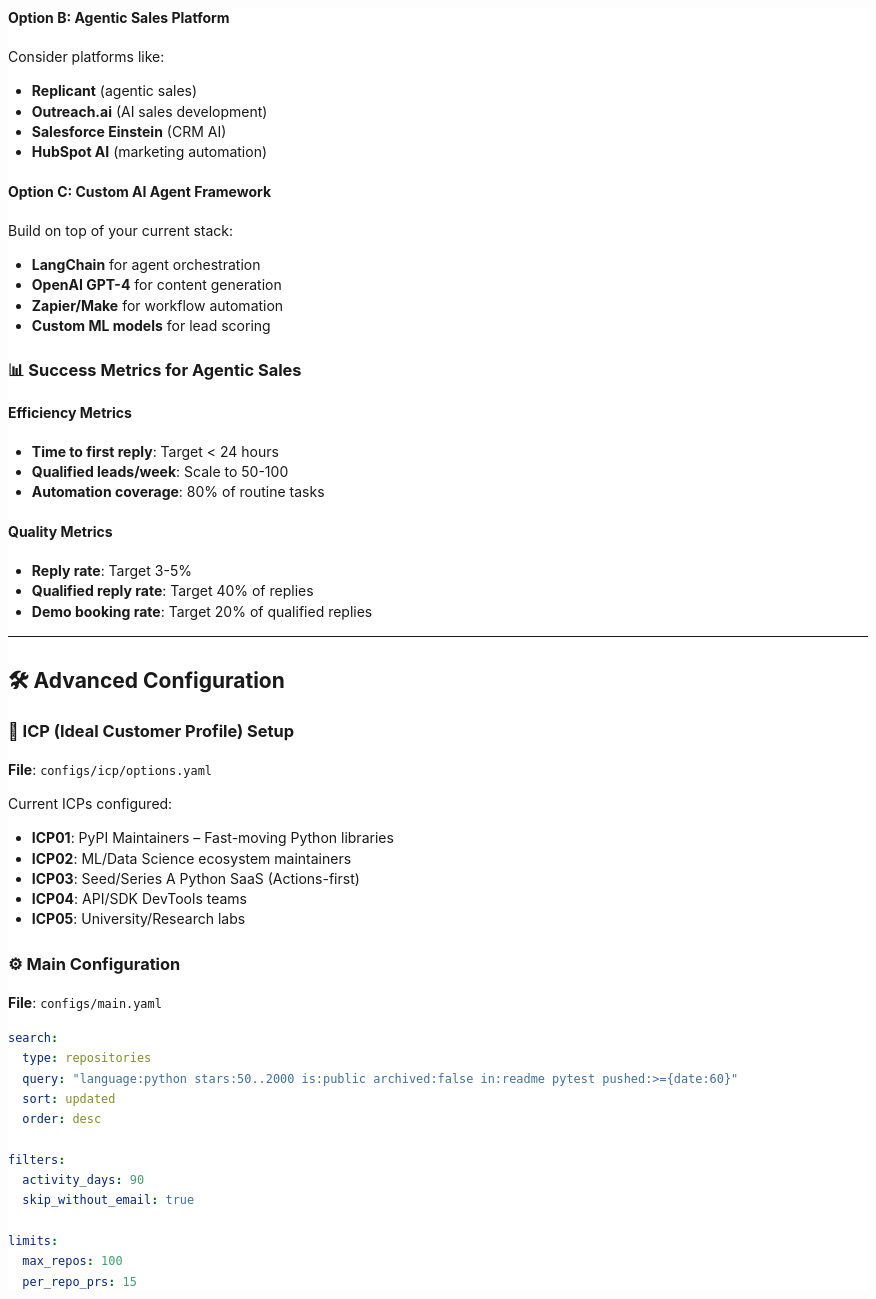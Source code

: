 #### **Option B: Agentic Sales Platform**

Consider platforms like:

- **Replicant** (agentic sales)
- **Outreach.ai** (AI sales development)
- **Salesforce Einstein** (CRM AI)
- **HubSpot AI** (marketing automation)

#### **Option C: Custom AI Agent Framework**

Build on top of your current stack:

- **LangChain** for agent orchestration
- **OpenAI GPT-4** for content generation
- **Zapier/Make** for workflow automation
- **Custom ML models** for lead scoring

### 📊 **Success Metrics for Agentic Sales**

#### **Efficiency Metrics**

- **Time to first reply**: Target < 24 hours
- **Qualified leads/week**: Scale to 50-100
- **Automation coverage**: 80% of routine tasks

#### **Quality Metrics**

- **Reply rate**: Target 3-5%
- **Qualified reply rate**: Target 40% of replies
- **Demo booking rate**: Target 20% of qualified replies

---

## 🛠️ Advanced Configuration

### 🎯 ICP (Ideal Customer Profile) Setup

**File**: `configs/icp/options.yaml`

Current ICPs configured:

- **ICP01**: PyPI Maintainers – Fast-moving Python libraries
- **ICP02**: ML/Data Science ecosystem maintainers
- **ICP03**: Seed/Series A Python SaaS (Actions-first)
- **ICP04**: API/SDK DevTools teams
- **ICP05**: University/Research labs

### ⚙️ Main Configuration

**File**: `configs/main.yaml`

```yaml
search:
  type: repositories
  query: "language:python stars:50..2000 is:public archived:false in:readme pytest pushed:>={date:60}"
  sort: updated
  order: desc

filters:
  activity_days: 90
  skip_without_email: true

limits:
  max_repos: 100
  per_repo_prs: 15
```